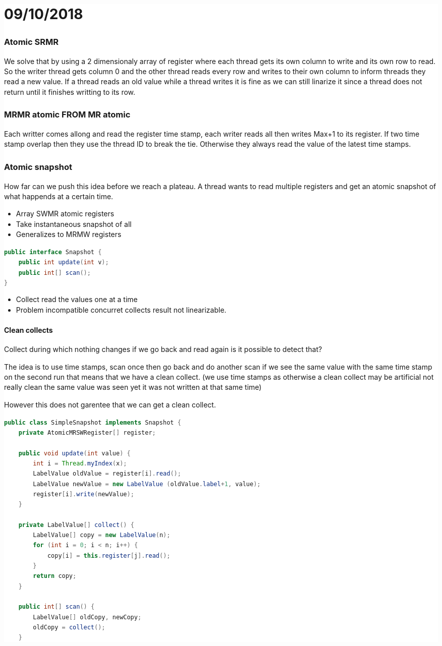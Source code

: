 # 09/10/2018
### Atomic SRMR
We solve that by using a 2 dimensionaly array of register where each thread gets its own column to write and its own row to read. So the writer thread gets column 0 and the other thread reads every row and writes to their own column to inform threads they read a new value. If a thread reads an old value while a thread writes it is fine as we can still linarize it since a thread does not return until it finishes writting to its row.

### MRMR atomic FROM MR atomic
Each writter comes allong and read the register time stamp, each writer reads all then writes Max+1 to its register. If two time stamp overlap then they use the thread ID to break the tie. Otherwise they always read the value of the latest time stamps.

### Atomic snapshot
How far can we push this idea before we reach a plateau.
A thread wants to read multiple registers and get an atomic snapshot of what happends at a certain time.
- Array SWMR atomic registers
- Take instantaneous snapshot of all
- Generalizes to MRMW registers

```java
public interface Snapshot {
    public int update(int v);
    public int[] scan();
}
```
- Collect read the values one at a time
- Problem incompatible concurret collects result not linearizable.

#### Clean collects
Collect during which nothing changes if we go back and read again is it possible to detect that?

The idea is to use time stamps, scan once then go back and do another scan if we see the same value with the same time stamp on the second run that means that we have a clean collect. (we use time stamps as otherwise a clean collect may be artificial not really clean the same value was seen yet it was not written at that same time)

However this does not garentee that we can get a clean collect.

```java
public class SimpleSnapshot implements Snapshot {
    private AtomicMRSWRegister[] register;

    public void update(int value) {
        int i = Thread.myIndex(x);
        LabelValue oldValue = register[i].read();
        LabelValue newValue = new LabelValue (oldValue.label+1, value);
        register[i].write(newValue);
    }

    private LabelValue[] collect() {
        LabelValue[] copy = new LabelValue(n);
        for (int i = 0; i < n; i++) {
            copy[i] = this.register[j].read();
        }
        return copy;
    }

    public int[] scan() {
        LabelValue[] oldCopy, newCopy;
        oldCopy = collect();
    }
```